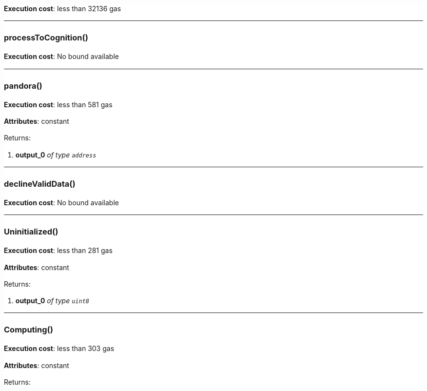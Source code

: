 
**Execution cost**: less than 32136 gas




--- 
### processToCognition()


**Execution cost**: No bound available




--- 
### pandora()


**Execution cost**: less than 581 gas

**Attributes**: constant



Returns:


1. **output_0** *of type `address`*

--- 
### declineValidData()


**Execution cost**: No bound available




--- 
### Uninitialized()


**Execution cost**: less than 281 gas

**Attributes**: constant



Returns:


1. **output_0** *of type `uint8`*

--- 
### Computing()


**Execution cost**: less than 303 gas

**Attributes**: constant



Returns:
